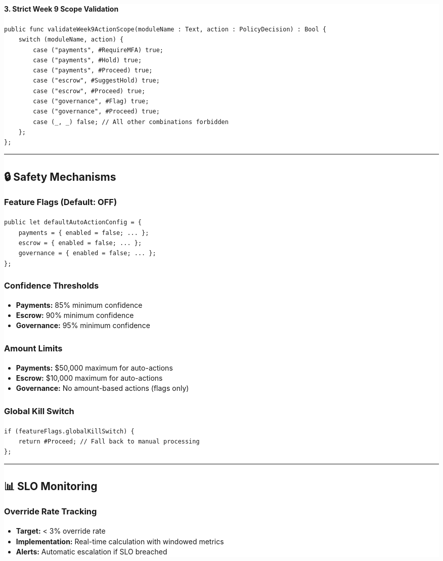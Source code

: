 #### 3. Strict Week 9 Scope Validation
```motoko
public func validateWeek9ActionScope(moduleName : Text, action : PolicyDecision) : Bool {
    switch (moduleName, action) {
        case ("payments", #RequireMFA) true;
        case ("payments", #Hold) true;
        case ("payments", #Proceed) true;
        case ("escrow", #SuggestHold) true;
        case ("escrow", #Proceed) true;
        case ("governance", #Flag) true;
        case ("governance", #Proceed) true;
        case (_, _) false; // All other combinations forbidden
    };
};
```

---

## 🔒 Safety Mechanisms

### Feature Flags (Default: OFF)
```motoko
public let defaultAutoActionConfig = {
    payments = { enabled = false; ... };
    escrow = { enabled = false; ... };
    governance = { enabled = false; ... };
};
```

### Confidence Thresholds
- **Payments:** 85% minimum confidence
- **Escrow:** 90% minimum confidence  
- **Governance:** 95% minimum confidence

### Amount Limits
- **Payments:** $50,000 maximum for auto-actions
- **Escrow:** $10,000 maximum for auto-actions
- **Governance:** No amount-based actions (flags only)

### Global Kill Switch
```motoko
if (featureFlags.globalKillSwitch) {
    return #Proceed; // Fall back to manual processing
};
```

---

## 📊 SLO Monitoring

### Override Rate Tracking
- **Target:** < 3% override rate
- **Implementation:** Real-time calculation with windowed metrics
- **Alerts:** Automatic escalation if SLO breached
